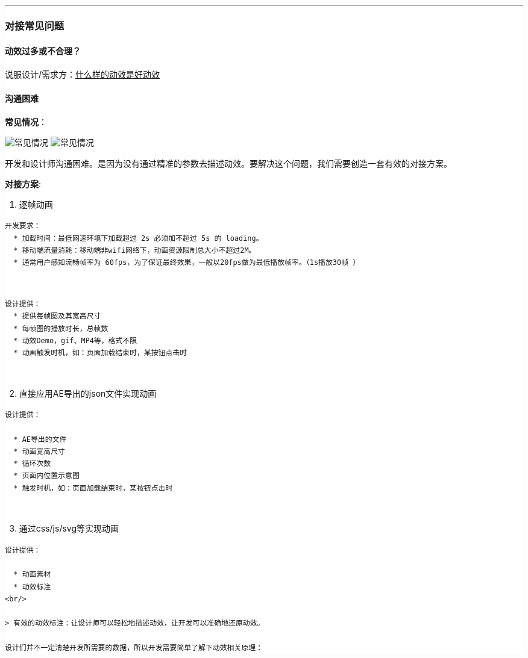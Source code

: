 
-----------------------------

### 对接常见问题

#### 动效过多或不合理？ 

  说服设计/需求方：[什么样的动效是好动效](https://zhuanlan.zhihu.com/p/34501702)

#### 沟通困难

  **常见情况**：

![常见情况](/img/animation-practice/scene-1.png)
![常见情况](/img/animation-practice/scene-2.png)

  开发和设计师沟通困难。是因为没有通过精准的参数去描述动效。要解决这个问题，我们需要创造一套有效的对接方案。

  **对接方案**:

  1. 逐帧动画

    开发要求：
      * 加载时间：最低网速环境下加载超过 2s 必须加不超过 5s 的 loading。
      * 移动端流量消耗：移动端非wifi网络下，动画资源限制总大小不超过2M。
      * 通常用户感知流畅帧率为 60fps，为了保证最终效果，一般以20fps做为最低播放帧率。（1s播放30帧 ）
  <br />  

    设计提供：
      * 提供每帧图及其宽高尺寸
      * 每帧图的播放时长，总帧数
      * 动效Demo，gif、MP4等，格式不限
      * 动画触发时机，如：页面加载结束时，某按钮点击时
  <br />

  2. 直接应用AE导出的json文件实现动画

    设计提供：

      * AE导出的文件
      * 动画宽高尺寸
      * 循环次数
      * 页面内位置示意图
      * 触发时机，如：页面加载结束时，某按钮点击时
  <br />

  3. 通过css/js/svg等实现动画

    设计提供：

      * 动画素材
      * 动效标注
    <br/>

    > 有效的动效标注：让设计师可以轻松地描述动效，让开发可以准确地还原动效。

    设计们并不一定清楚开发所需要的数据，所以开发需要简单了解下动效相关原理：
